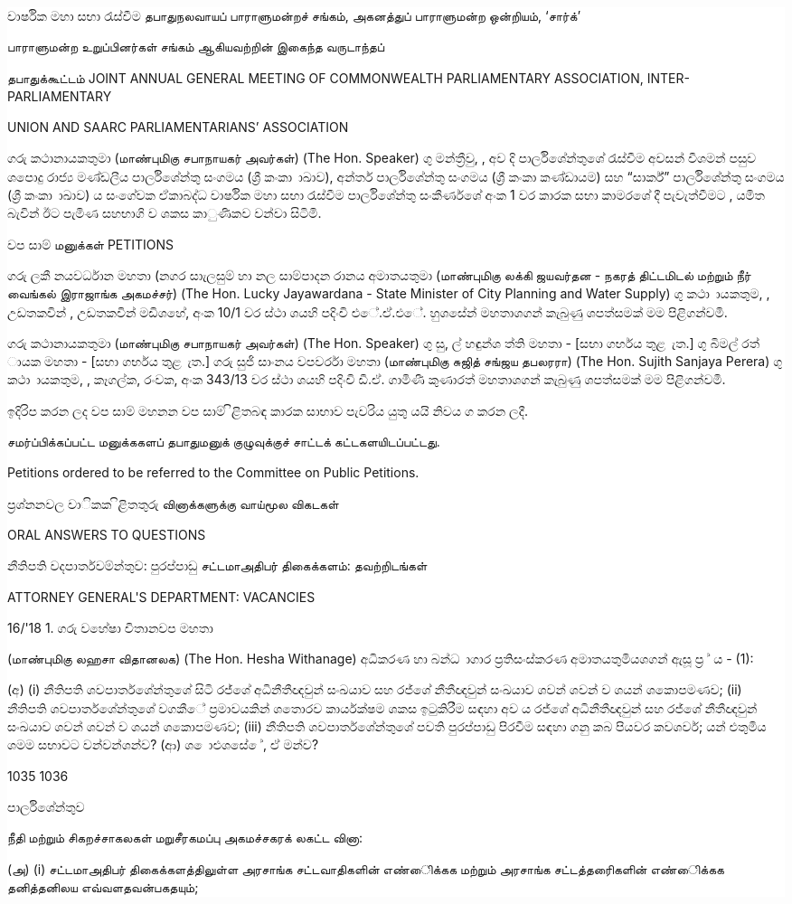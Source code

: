 වාර්ෂික මහා සභා රැස්වීම தபாதுநலவாயப் பாராளுமன்றச் சங்கம், அகனத்துப் பாராளுமன்ற ஒன்றியம், ‘சார்க்’

பாராளுமன்ற உறுப்பினர்கள் சங்கம் ஆகியவற்றின் இகைந்த வருடாந்தப்

தபாதுக்கூட்டம் JOINT ANNUAL GENERAL MEETING OF COMMONWEALTH PARLIAMENTARY ASSOCIATION, INTER-PARLIAMENTARY

UNION AND SAARC PARLIAMENTARIANS’ ASSOCIATION

ගරු කථානායකතුමා (மாண்புமிகு சபாநாயகர் அவர்கள்) (The Hon. Speaker) ගු මන්ත්‍රීවු, , අව දි පාර්ලිශේන්තුශේ රැස්වීම අවසන් වීශමන් පසුව ශපොදු රාජ්‍ය මණ්ඩලීය පාර්ලිශේන්තු සංගමය (ශ්‍රී කංකා ාඛාව), අන්තර් පාර්ලිශේන්තු සංගමය (ශ්‍රී කංකා කණ්ඩායම) සහ “සාර්ක්” පාර්ලිශේන්තු සංගමය (ශ්‍රී කංකා ාඛාව) ය සංගේවක ඒකාබද්ධ වාර්ෂික මහා සභා රැස්වීම පාර්ලිශේන්තු සංකීර්ණශේ අංක 1 වර කාරක සභා කාමරශේ දී පැවැත්වීමට , යමිත බැවින් ඊට පැමිණ සහභාගි ව ශකස කාුණිකව වන්වා සිටිමි.

වප සාම් மனுக்கள் PETITIONS

ගරු ලකී නයවර්ධාන මහතා (නගර සාැලසුම් හා නල සාම්පාදන රානය අමාතයතුමා (மாண்புமிகு லக்கி ஜயவர்தன - நகரத் திட்டமிடல் மற்றும் நீர் வைங்கல் இராஜாங்க அகமச்சர்) (The Hon. Lucky Jayawardana - State Minister of City Planning and Water Supply) ගු කථා ායකතුම, , උඩතකවින් , උඩතකවින් මඩිශහේ, අංක 10/1 වර ස්ථා ශයහි පදිංචි එේ.ඒ.එේ. හුශසේන් මහතාශගන් කැබුණු ශපත්සමක් මම පිළිගන්වමි.

ගරු කථානායකතුමා (மாண்புமிகு சபாநாயகர் அவர்கள்) (The Hon. Speaker) ගු සු, ල් හඳුන්ශ ත්ති මහතා - [සභා ගර්භය තුළ ැත.] ගු බිමල් රත් ායක මහතා - [සභා ගර්භය තුළ ැත.] ගරු සුජි සාංනය වපවර්රා මහතා (மாண்புமிகு சுஜித் சங்ஜய தபலரரா) (The Hon. Sujith Sanjaya Perera) ගු කථා ායකතුම, , කෑගල්ක, රංවක, අංක 343/13 වර ස්ථා ශයහි පදිංචි ඩී.ඒ. ගාමිණී කුණාරත් මහතාශගන් කැබුණු ශපත්සමක් මම පිළිගන්වමි.

ඉදිරිප කරන ලද වප සාම් මහනන වප සාම් ිළිතබඳ කාරක සාභාව පැවරිය යුතු යයි නිවය ග කරන ලදී.

சமர்ப்பிக்கப்பட்ட மனுக்ககளப் தபாதுமனுக் குழுவுக்குச் சாட்டக் கட்டகளயிடப்பட்டது.

Petitions ordered to be referred to the Committee on Public Petitions.

ප්‍රශ්නනවල වාිකක ිළිතතුරු வினாக்களுக்கு வாய்மூல விகடகள்

ORAL ANSWERS TO QUESTIONS

නීතිපති වදපාර්තවම්න්තුව: පුරප්පාඩු சட்டமாஅதிபர் திகைக்களம்: தவற்றிடங்கள்

ATTORNEY GENERAL'S DEPARTMENT: VACANCIES

16/'18 1. ගරු වහේෂා විතානවප මහතා

(மாண்புமிகு லஹசா விதானலக) (The Hon. Hesha Withanage) අධිකරණ හා බන්ධ ාගාර ප්‍රතිසංස්කරණ අමාතයතුමියශගන් ඇසූ ප්‍ර ් ය - (1):

(අ) (i) නීතිපති ශවපාර්තශේන්තුශේ සිටි රජ්‍ශේ අධිනීතීඥවුන් සංඛයාව සහ රජ්‍ශේ නීතීඥවුන් සංඛයාව ශවන් ශවන් ව ශයන් ශකොපමණව; (ii) නීතිපති ශවපාර්තශේන්තුශේ වගකීේ ප්‍රමාවයකින් ශතොරව කාර්යක්ෂම ශකස ඉටුකිරීම සඳහා අව ය රජ්‍ශේ අධිනීතීඥවුන් සහ රජ්‍ශේ නීතීඥවුන් සංඛයාව ශවන් ශවන් ව ශයන් ශකොපමණව; (iii) නීතිපති ශවපාර්තශේන්තුශේ පවති පුරප්පාඩු පිරවීම සඳහා ගනු කබ පියවර කවශර්ව; යන් එතුමිය ශමම සභාවට වන්වන්ශන්ව? (ආ) ශ ොඑශසේ ේ, ඒ මන්ව?

1035 1036

පාර්ලිශේන්තුව

நீதி மற்றும் சிகறச்சாகலகள் மறுசீரகமப்பு அகமச்சகரக் லகட்ட வினா:

(அ) (i) சட்டமாஅதிபர் திகைக்களத்திலுள்ள அரசாங்க சட்டவாதிகளின் எண்ைிக்கக மற்றும் அரசாங்க சட்டத்தரைிகளின் எண்ைிக்கக தனித்தனிலய எவ்வளதவன்பகதயும்;
